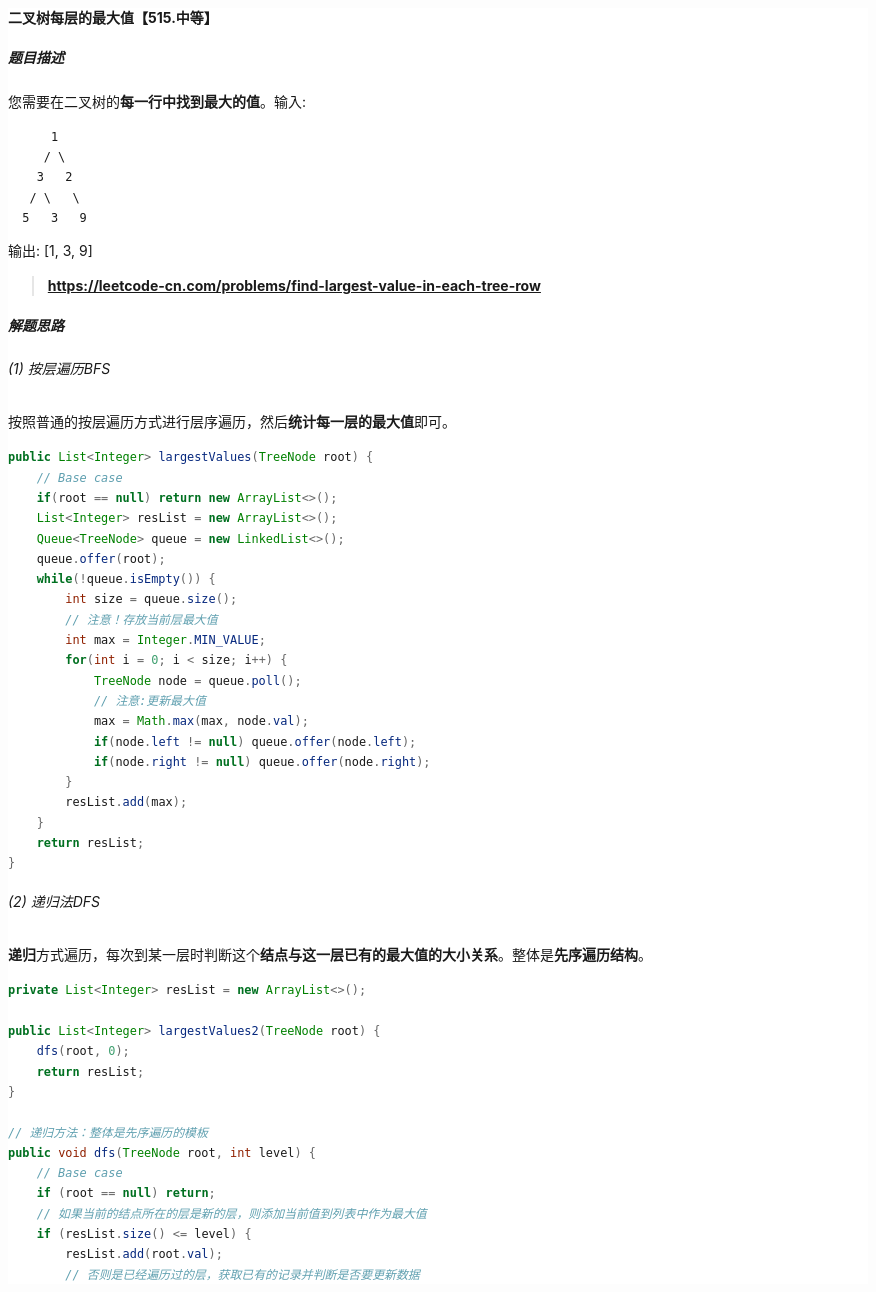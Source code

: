```java
```

#### 二叉树每层的最大值【515.中等】

##### 题目描述

您需要在二叉树的**每一行中找到最大的值**。输入: 

          1
         / \
        3   2
       / \   \  
      5   3   9 

输出: [1, 3, 9]

> **https://leetcode-cn.com/problems/find-largest-value-in-each-tree-row**

##### 解题思路

###### (1) 按层遍历BFS

按照普通的按层遍历方式进行层序遍历，然后**统计每一层的最大值**即可。

```java
public List<Integer> largestValues(TreeNode root) {
    // Base case
    if(root == null) return new ArrayList<>();
    List<Integer> resList = new ArrayList<>();
    Queue<TreeNode> queue = new LinkedList<>();
    queue.offer(root);
    while(!queue.isEmpty()) {
        int size = queue.size();
        // 注意！存放当前层最大值
        int max = Integer.MIN_VALUE;
        for(int i = 0; i < size; i++) {
            TreeNode node = queue.poll();
            // 注意:更新最大值
            max = Math.max(max, node.val);
            if(node.left != null) queue.offer(node.left);
            if(node.right != null) queue.offer(node.right);
        }
        resList.add(max);
    }
    return resList;
}
```

###### (2) 递归法DFS

**递归**方式遍历，每次到某一层时判断这个**结点与这一层已有的最大值的大小关系**。整体是**先序遍历结构**。

```java
private List<Integer> resList = new ArrayList<>();

public List<Integer> largestValues2(TreeNode root) {
    dfs(root, 0);
    return resList;
}

// 递归方法：整体是先序遍历的模板
public void dfs(TreeNode root, int level) {
    // Base case
    if (root == null) return;
    // 如果当前的结点所在的层是新的层，则添加当前值到列表中作为最大值
    if (resList.size() <= level) {
        resList.add(root.val);
        // 否则是已经遍历过的层，获取已有的记录并判断是否要更新数据
```